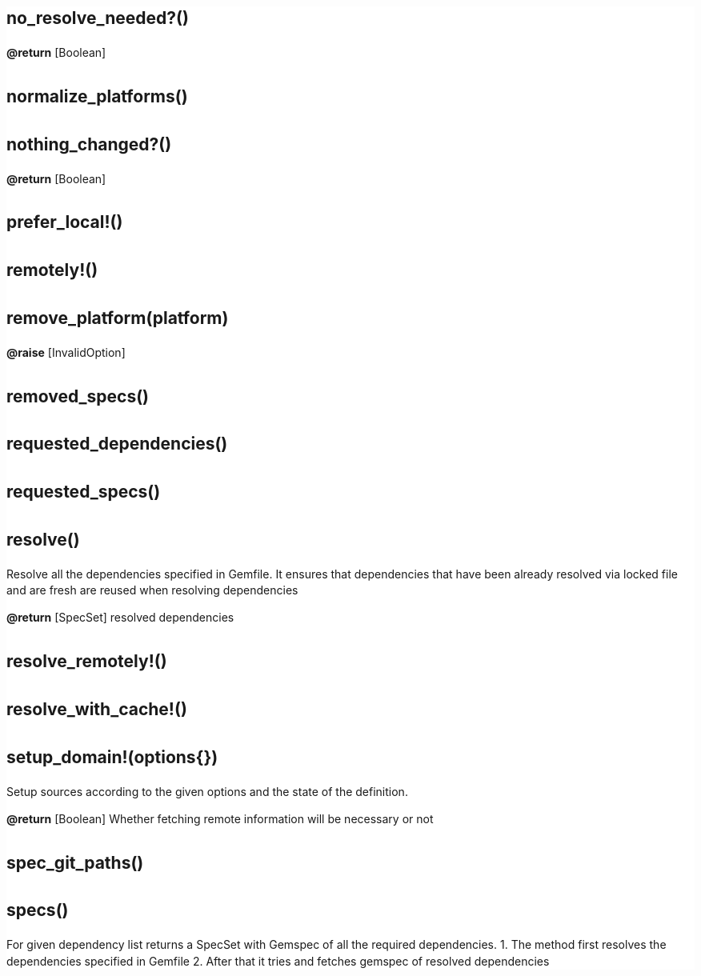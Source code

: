 ## no_resolve_needed?() [](#method-i-no_resolve_needed?)

**@return** [Boolean] 

## normalize_platforms() [](#method-i-normalize_platforms)

## nothing_changed?() [](#method-i-nothing_changed?)

**@return** [Boolean] 

## prefer_local!() [](#method-i-prefer_local!)

## remotely!() [](#method-i-remotely!)

## remove_platform(platform) [](#method-i-remove_platform)

**@raise** [InvalidOption] 

## removed_specs() [](#method-i-removed_specs)

## requested_dependencies() [](#method-i-requested_dependencies)

## requested_specs() [](#method-i-requested_specs)

## resolve() [](#method-i-resolve)
Resolve all the dependencies specified in Gemfile. It ensures that
dependencies that have been already resolved via locked file and are fresh are
reused when resolving dependencies

**@return** [SpecSet] resolved dependencies

## resolve_remotely!() [](#method-i-resolve_remotely!)

## resolve_with_cache!() [](#method-i-resolve_with_cache!)

## setup_domain!(options{}) [](#method-i-setup_domain!)
Setup sources according to the given options and the state of the definition.

**@return** [Boolean] Whether fetching remote information will be necessary or not

## spec_git_paths() [](#method-i-spec_git_paths)

## specs() [](#method-i-specs)
For given dependency list returns a SpecSet with Gemspec of all the required
dependencies.
    1. The method first resolves the dependencies specified in Gemfile
    2. After that it tries and fetches gemspec of resolved dependencies
